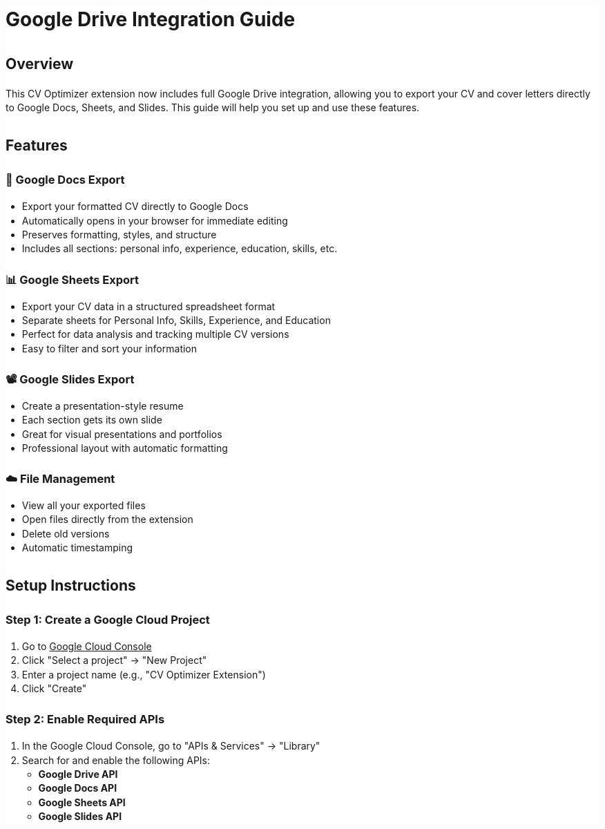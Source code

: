 # Google Drive Integration Guide

## Overview

This CV Optimizer extension now includes full Google Drive integration, allowing you to export your CV and cover letters directly to Google Docs, Sheets, and Slides. This guide will help you set up and use these features.

## Features

### 📄 Google Docs Export
- Export your formatted CV directly to Google Docs
- Automatically opens in your browser for immediate editing
- Preserves formatting, styles, and structure
- Includes all sections: personal info, experience, education, skills, etc.

### 📊 Google Sheets Export  
- Export your CV data in a structured spreadsheet format
- Separate sheets for Personal Info, Skills, Experience, and Education
- Perfect for data analysis and tracking multiple CV versions
- Easy to filter and sort your information

### 📽️ Google Slides Export
- Create a presentation-style resume
- Each section gets its own slide
- Great for visual presentations and portfolios
- Professional layout with automatic formatting

### ☁️ File Management
- View all your exported files
- Open files directly from the extension
- Delete old versions
- Automatic timestamping

## Setup Instructions

### Step 1: Create a Google Cloud Project

1. Go to [Google Cloud Console](https://console.cloud.google.com/)
2. Click "Select a project" → "New Project"
3. Enter a project name (e.g., "CV Optimizer Extension")
4. Click "Create"

### Step 2: Enable Required APIs

1. In the Google Cloud Console, go to "APIs & Services" → "Library"
2. Search for and enable the following APIs:
   - **Google Drive API**
   - **Google Docs API**
   - **Google Sheets API**
   - **Google Slides API**
